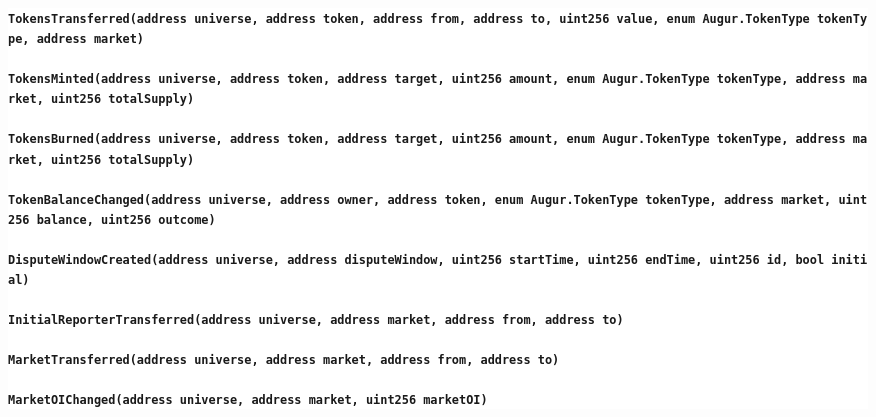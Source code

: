 



<h4><a class="anchor" aria-hidden="true" id="Augur.TokensTransferred(address,address,address,address,uint256,enum Augur.TokenType,address)"></a><code class="function-signature">TokensTransferred(address universe, address token, address from, address to, uint256 value, enum Augur.TokenType tokenType, address market)</code><span class="function-visibility"></span></h4>





<h4><a class="anchor" aria-hidden="true" id="Augur.TokensMinted(address,address,address,uint256,enum Augur.TokenType,address,uint256)"></a><code class="function-signature">TokensMinted(address universe, address token, address target, uint256 amount, enum Augur.TokenType tokenType, address market, uint256 totalSupply)</code><span class="function-visibility"></span></h4>





<h4><a class="anchor" aria-hidden="true" id="Augur.TokensBurned(address,address,address,uint256,enum Augur.TokenType,address,uint256)"></a><code class="function-signature">TokensBurned(address universe, address token, address target, uint256 amount, enum Augur.TokenType tokenType, address market, uint256 totalSupply)</code><span class="function-visibility"></span></h4>





<h4><a class="anchor" aria-hidden="true" id="Augur.TokenBalanceChanged(address,address,address,enum Augur.TokenType,address,uint256,uint256)"></a><code class="function-signature">TokenBalanceChanged(address universe, address owner, address token, enum Augur.TokenType tokenType, address market, uint256 balance, uint256 outcome)</code><span class="function-visibility"></span></h4>





<h4><a class="anchor" aria-hidden="true" id="Augur.DisputeWindowCreated(address,address,uint256,uint256,uint256,bool)"></a><code class="function-signature">DisputeWindowCreated(address universe, address disputeWindow, uint256 startTime, uint256 endTime, uint256 id, bool initial)</code><span class="function-visibility"></span></h4>





<h4><a class="anchor" aria-hidden="true" id="Augur.InitialReporterTransferred(address,address,address,address)"></a><code class="function-signature">InitialReporterTransferred(address universe, address market, address from, address to)</code><span class="function-visibility"></span></h4>





<h4><a class="anchor" aria-hidden="true" id="Augur.MarketTransferred(address,address,address,address)"></a><code class="function-signature">MarketTransferred(address universe, address market, address from, address to)</code><span class="function-visibility"></span></h4>





<h4><a class="anchor" aria-hidden="true" id="Augur.MarketOIChanged(address,address,uint256)"></a><code class="function-signature">MarketOIChanged(address universe, address market, uint256 marketOI)</code><span class="function-visibility"></span></h4>
